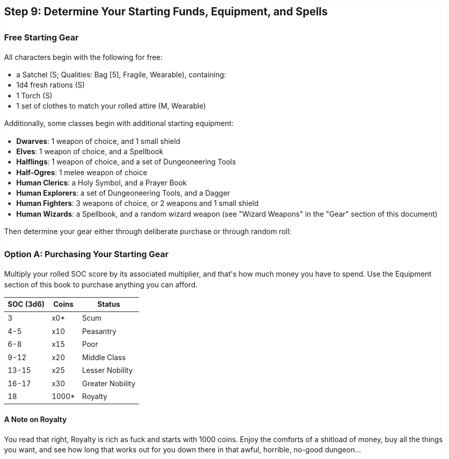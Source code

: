 
## Step 9: Determine Your Starting Funds, Equipment, and Spells


### Free Starting Gear

All characters begin with the following for free:

* a Satchel (S; Qualities: Bag [5], Fragile, Wearable), containing:
* 1d4 fresh rations (S)
* 1 Torch (S)
* 1 set of clothes to match your rolled attire (M, Wearable)

Additionally, some classes begin with additional starting equipment:

* **Dwarves**: 1 weapon of choice, and 1 small shield
* **Elves**: 1 weapon of choice, and a Spellbook
* **Halflings**: 1 weapon of choice, and a set of Dungeoneering Tools
* **Half-Ogres**: 1 melee weapon of choice
* **Human Clerics**: a Holy Symbol, and a Prayer Book
* **Human Explorers**: a set of Dungeoneering Tools, and a Dagger
* **Human Fighters**: 3 weapons of choice, or 2 weapons and 1 small shield
* **Human Wizards**: a Spellbook, and a random wizard weapon (see "Wizard Weapons" in the "Gear" section of this document)

Then determine your gear either through deliberate purchase or through random roll:


### Option A: Purchasing Your Starting Gear

Multiply your rolled SOC score by its associated multiplier, and that's how much money you have to spend. Use the Equipment section of this book to purchase anything you can afford.

| SOC (3d6) | Coins | Status           |
|-----------|-------|------------------|
| 3         | x0*   | Scum             |
| 4-5       | x10   | Peasantry        |
| 6-8       | x15   | Poor             |
| 9-12      | x20   | Middle Class     |
| 13-15     | x25   | Lesser Nobility  |
| 16-17     | x30   | Greater Nobility |
| 18        | 1000* | Royalty          |


#### A Note on Royalty

You read that right, Royalty is rich as fuck and starts with 1000 coins. Enjoy the comforts of a shitload of money, buy all the things you want, and see how long that works out for you down there in that awful, horrible, no-good dungeon...
